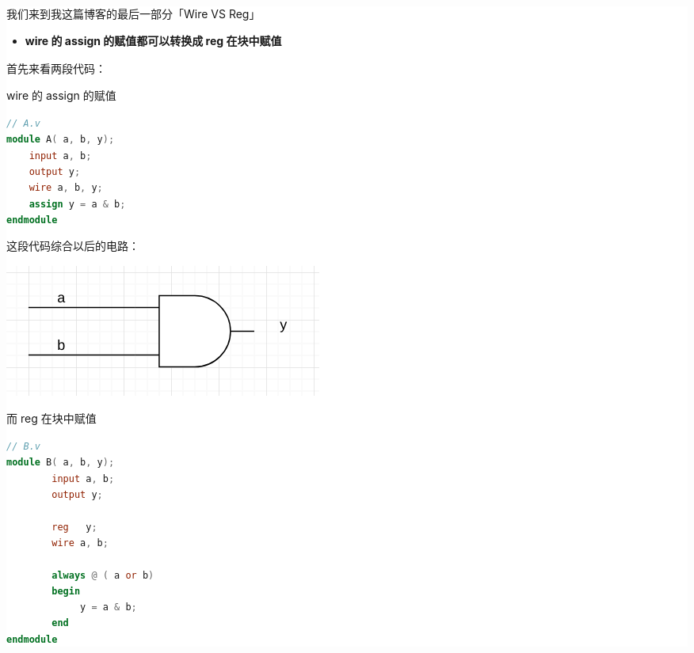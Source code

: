 

我们来到我这篇博客的最后一部分「Wire VS Reg」



+ **wire 的 assign 的赋值都可以转换成 reg 在块中赋值**

首先来看两段代码：



wire 的 assign 的赋值

```verilog
// A.v
module A( a, b, y);
    input a, b;
    output y;
    wire a, b, y;
    assign y = a & b;
endmodule
```



这段代码综合以后的电路：



![](../images/assign.png)



而 reg 在块中赋值



```verilog
// B.v
module B( a, b, y);
        input a, b;
        output y;

        reg   y;
        wire a, b;

        always @ ( a or b)
        begin	
        	 y = a & b;
        end
endmodule
```
